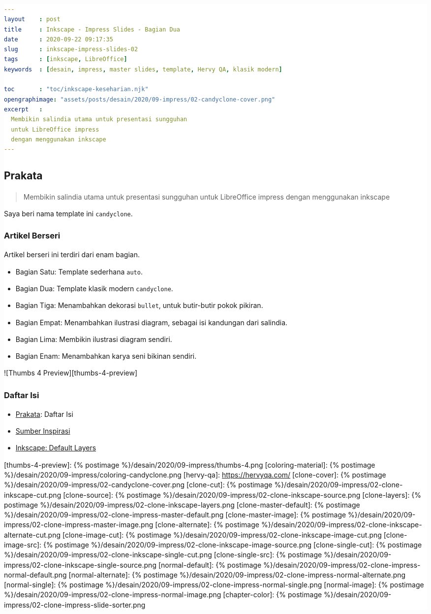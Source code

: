```yaml
---
layout    : post
title     : Inkscape - Impress Slides - Bagian Dua
date      : 2020-09-22 09:17:35
slug      : inkscape-impress-slides-02
tags      : [inkscape, LibreOffice]
keywords  : [desain, impress, master slides, template, Hervy QA, klasik modern]

toc       : "toc/inkscape-keseharian.njk"
opengraphimage: "assets/posts/desain/2020/09-impress/02-candyclone-cover.png"
excerpt   : 
  Membikin salindia utama untuk presentasi sungguhan
  untuk LibreOffice impress
  dengan menggunakan inkscape
---
```


<a name="prakata"></a>

## Prakata

> Membikin salindia utama untuk presentasi sungguhan
> untuk LibreOffice impress
> dengan menggunakan inkscape

Saya beri nama template ini `candyclone`.

### Artikel Berseri

Artikel berseri ini terdiri dari enam bagian.

* Bagian Satu: Template sederhana `auto`.

* Bagian Dua: Template klasik modern `candyclone`.

* Bagian Tiga: Menambahkan dekorasi `bullet`,
  untuk butir-butir pokok pikiran.

* Bagian Empat: Menambahkan ilustrasi diagram,
  sebagai isi kandungan dari salindia.

* Bagian Lima: Membikin ilustrasi diagram sendiri.

* Bagian Enam: Menambahkan karya seni bikinan sendiri.

![Thumbs 4 Preview][thumbs-4-preview]

### Daftar Isi

* [Prakata](#prakata): Daftar Isi

* [Sumber Inspirasi](#sumber-inspirasi)

* [Inkscape: Default Layers](#default-layers)


[//]: <> ( -- -- -- links below -- -- -- )
[local-whats-next]:     /inkscape/2020/09/23/inkscape-impress-slides-03.html
[english-version]:      https://epsi-rns.gitlab.io/design/2020/09/22/inkscape-impress-slides-02/
[thumbs-4-preview]:     {% postimage %}/desain/2020/09-impress/thumbs-4.png
[coloring-material]:    {% postimage %}/desain/2020/09-impress/coloring-candyclone.png
[hervy-qa]:     https://hervyqa.com/
[clone-cover]:  {% postimage %}/desain/2020/09-impress/02-candyclone-cover.png
[clone-cut]:    {% postimage %}/desain/2020/09-impress/02-clone-inkscape-cut.png
[clone-source]: {% postimage %}/desain/2020/09-impress/02-clone-inkscape-source.png
[clone-layers]: {% postimage %}/desain/2020/09-impress/02-clone-inkscape-layers.png
[clone-master-default]: {% postimage %}/desain/2020/09-impress/02-clone-impress-master-default.png
[clone-master-image]:   {% postimage %}/desain/2020/09-impress/02-clone-impress-master-image.png
[clone-alternate]:  {% postimage %}/desain/2020/09-impress/02-clone-inkscape-alternate-cut.png
[clone-image-cut]:  {% postimage %}/desain/2020/09-impress/02-clone-inkscape-image-cut.png
[clone-image-src]:  {% postimage %}/desain/2020/09-impress/02-clone-inkscape-image-source.png
[clone-single-cut]: {% postimage %}/desain/2020/09-impress/02-clone-inkscape-single-cut.png
[clone-single-src]: {% postimage %}/desain/2020/09-impress/02-clone-inkscape-single-source.png
[normal-default]:   {% postimage %}/desain/2020/09-impress/02-clone-impress-normal-default.png
[normal-alternate]: {% postimage %}/desain/2020/09-impress/02-clone-impress-normal-alternate.png
[normal-single]:    {% postimage %}/desain/2020/09-impress/02-clone-impress-normal-single.png
[normal-image]:     {% postimage %}/desain/2020/09-impress/02-clone-impress-normal-image.png
[chapter-color]:    {% postimage %}/desain/2020/09-impress/02-clone-impress-slide-sorter.png